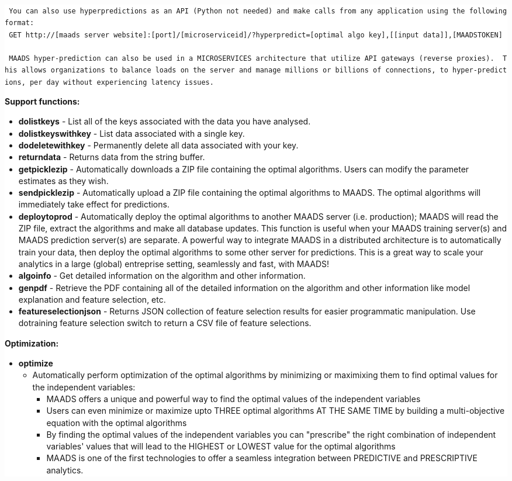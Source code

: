 	 You can also use hyperpredictions as an API (Python not needed) and make calls from any application using the following format:
	 GET http://[maads server website]:[port]/[microserviceid]/?hyperpredict=[optimal algo key],[[input data]],[MAADSTOKEN]
	 
	 MAADS hyper-prediction can also be used in a MICROSERVICES architecture that utilize API gateways (reverse proxies).  This allows organizations to balance loads on the server and manage millions or billions of connections, to hyper-predictions, per day without experiencing latency issues.
	 
**Support functions:**

- **dolistkeys**
        - List all of the keys associated with the data you have analysed. 
- **dolistkeyswithkey**
        - List data associated with a single key.
- **dodeletewithkey**
        - Permanently delete all data associated with your key.
- **returndata**
        - Returns data from the string buffer.
- **getpicklezip**
        - Automatically downloads a ZIP file containing the optimal algorithms.  Users can modify the parameter estimates as they wish.
- **sendpicklezip**
        - Automatically upload a ZIP file containing the optimal algorithms to MAADS. The optimal algorithms will immediately take effect for predictions.
- **deploytoprod**
        - Automatically deploy the optimal algorithms to another MAADS server (i.e. production); MAADS will read the ZIP file, extract the algorithms and make all database updates.  This function is useful when your MAADS training server(s) and MAADS prediction server(s) are separate.  A powerful way to integrate MAADS in a distributed architecture is to automatically train your data, then deploy the optimal algorithms to some other server for predictions.  This is a great way to scale your analytics in a large (global) entreprise setting, seamlessly and fast, with MAADS!
- **algoinfo**
        - Get detailed information on the algorithm and other information.
- **genpdf**
        - Retrieve the PDF containing all of the detailed information on the algorithm and other information like model explanation and feature selection, etc.	
- **featureselectionjson**
        - Returns JSON collection of feature selection results for easier programmatic manipulation. Use dotraining feature selection switch to return a CSV file of 
		  feature selections.	

**Optimization:**

- **optimize**
   - Automatically perform optimization of the optimal algorithms by minimizing or maximixing them to find optimal values for the independent variables:
       - MAADS offers a unique and powerful way to find the optimal values of the independent variables
       - Users can even minimize or maximize upto THREE optimal algorithms AT THE SAME TIME by building a multi-objective equation with the optimal algorithms
	   - By finding the optimal values of the independent variables you can "prescribe" the right combination of independent variables' values that will lead to the HIGHEST or LOWEST value for the optimal algorithms
	   - MAADS is one of the first technologies to offer a seamless integration between PREDICTIVE and PRESCRIPTIVE analytics.

